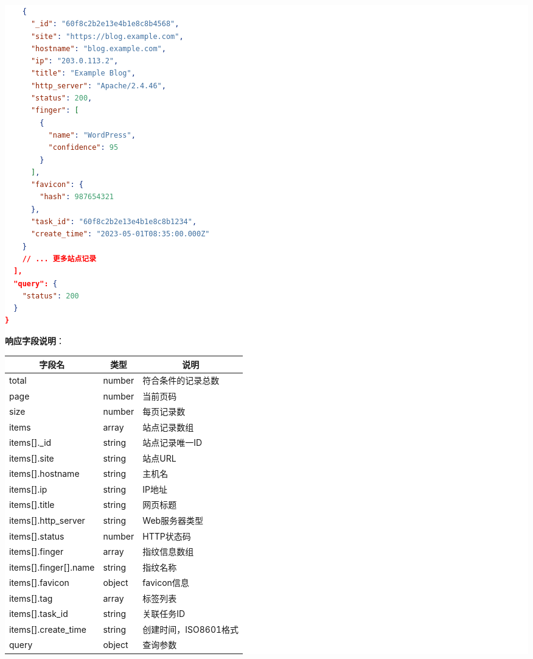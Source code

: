 ```json
    {
      "_id": "60f8c2b2e13e4b1e8c8b4568",
      "site": "https://blog.example.com",
      "hostname": "blog.example.com",
      "ip": "203.0.113.2",
      "title": "Example Blog",
      "http_server": "Apache/2.4.46",
      "status": 200,
      "finger": [
        {
          "name": "WordPress",
          "confidence": 95
        }
      ],
      "favicon": {
        "hash": 987654321
      },
      "task_id": "60f8c2b2e13e4b1e8c8b1234",
      "create_time": "2023-05-01T08:35:00.000Z"
    }
    // ... 更多站点记录
  ],
  "query": {
    "status": 200
  }
}
```

**响应字段说明**：

| 字段名                | 类型     | 说明                  |
| --------------------- | -------- | --------------------- |
| total                 | number   | 符合条件的记录总数    |
| page                  | number   | 当前页码              |
| size                  | number   | 每页记录数            |
| items                 | array    | 站点记录数组          |
| items[].\_id          | string   | 站点记录唯一ID        |
| items[].site          | string   | 站点URL               |
| items[].hostname      | string   | 主机名                |
| items[].ip            | string   | IP地址                |
| items[].title         | string   | 网页标题              |
| items[].http_server   | string   | Web服务器类型         |
| items[].status        | number   | HTTP状态码            |
| items[].finger        | array    | 指纹信息数组          |
| items[].finger[].name | string   | 指纹名称              |
| items[].favicon       | object   | favicon信息           |
| items[].tag           | array    | 标签列表              |
| items[].task_id       | string   | 关联任务ID            |
| items[].create_time   | string   | 创建时间，ISO8601格式 |
| query                 | object   | 查询参数              |

